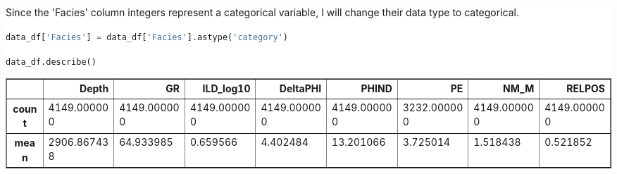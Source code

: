 

Since the 'Facies' column integers represent a categorical variable, I will change their data type to categorical.


```python
data_df['Facies'] = data_df['Facies'].astype('category')
```


```python
data_df.describe()
```




<div>
<style scoped>
    .dataframe tbody tr th:only-of-type {
        vertical-align: middle;
    }

    .dataframe tbody tr th {
        vertical-align: top;
    }

    .dataframe thead th {
        text-align: right;
    }
</style>
<table border="1" class="dataframe">
  <thead>
    <tr style="text-align: right;">
      <th></th>
      <th>Depth</th>
      <th>GR</th>
      <th>ILD_log10</th>
      <th>DeltaPHI</th>
      <th>PHIND</th>
      <th>PE</th>
      <th>NM_M</th>
      <th>RELPOS</th>
    </tr>
  </thead>
  <tbody>
    <tr>
      <th>count</th>
      <td>4149.000000</td>
      <td>4149.000000</td>
      <td>4149.000000</td>
      <td>4149.000000</td>
      <td>4149.000000</td>
      <td>3232.000000</td>
      <td>4149.000000</td>
      <td>4149.000000</td>
    </tr>
    <tr>
      <th>mean</th>
      <td>2906.867438</td>
      <td>64.933985</td>
      <td>0.659566</td>
      <td>4.402484</td>
      <td>13.201066</td>
      <td>3.725014</td>
      <td>1.518438</td>
      <td>0.521852</td>
    </tr>
    <tr>